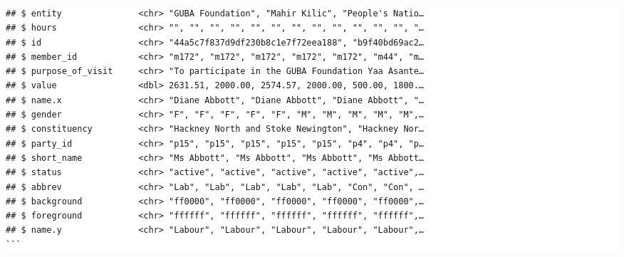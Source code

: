     ## $ entity               <chr> "GUBA Foundation", "Mahir Kilic", "People's Natio…
    ## $ hours                <chr> "", "", "", "", "", "", "", "", "", "", "", "", "…
    ## $ id                   <chr> "44a5c7f837d9df230b8c1e7f72eea188", "b9f40bd69ac2…
    ## $ member_id            <chr> "m172", "m172", "m172", "m172", "m172", "m44", "m…
    ## $ purpose_of_visit     <chr> "To participate in the GUBA Foundation Yaa Asante…
    ## $ value                <dbl> 2631.51, 2000.00, 2574.57, 2000.00, 500.00, 1800.…
    ## $ name.x               <chr> "Diane Abbott", "Diane Abbott", "Diane Abbott", "…
    ## $ gender               <chr> "F", "F", "F", "F", "F", "M", "M", "M", "M", "M",…
    ## $ constituency         <chr> "Hackney North and Stoke Newington", "Hackney Nor…
    ## $ party_id             <chr> "p15", "p15", "p15", "p15", "p15", "p4", "p4", "p…
    ## $ short_name           <chr> "Ms Abbott", "Ms Abbott", "Ms Abbott", "Ms Abbott…
    ## $ status               <chr> "active", "active", "active", "active", "active",…
    ## $ abbrev               <chr> "Lab", "Lab", "Lab", "Lab", "Lab", "Con", "Con", …
    ## $ background           <chr> "ff0000", "ff0000", "ff0000", "ff0000", "ff0000",…
    ## $ foreground           <chr> "ffffff", "ffffff", "ffffff", "ffffff", "ffffff",…
    ## $ name.y               <chr> "Labour", "Labour", "Labour", "Labour", "Labour",…
    ```
    